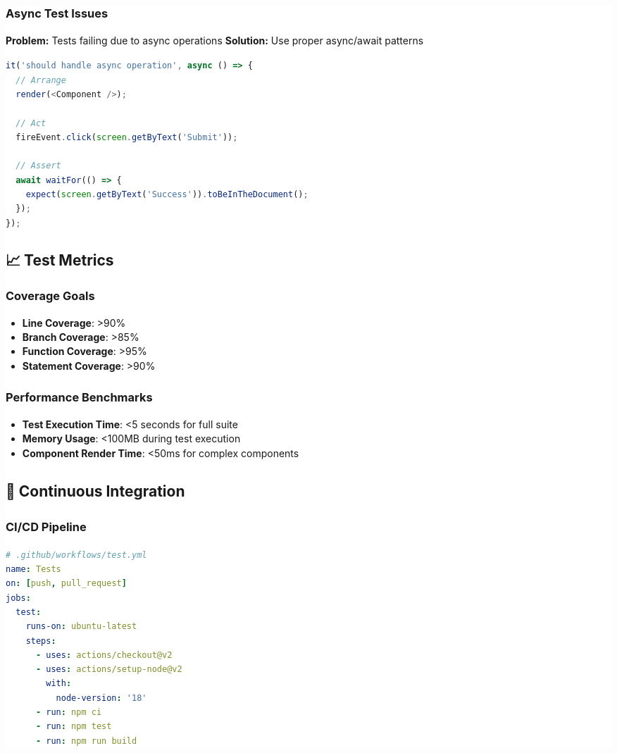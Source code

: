 ### **Async Test Issues**
**Problem:** Tests failing due to async operations
**Solution:** Use proper async/await patterns
```typescript
it('should handle async operation', async () => {
  // Arrange
  render(<Component />);
  
  // Act
  fireEvent.click(screen.getByText('Submit'));
  
  // Assert
  await waitFor(() => {
    expect(screen.getByText('Success')).toBeInTheDocument();
  });
});
```

## 📈 Test Metrics

### **Coverage Goals**
- **Line Coverage**: >90%
- **Branch Coverage**: >85%
- **Function Coverage**: >95%
- **Statement Coverage**: >90%

### **Performance Benchmarks**
- **Test Execution Time**: <5 seconds for full suite
- **Memory Usage**: <100MB during test execution
- **Component Render Time**: <50ms for complex components

## 🔄 Continuous Integration

### **CI/CD Pipeline**
```yaml
# .github/workflows/test.yml
name: Tests
on: [push, pull_request]
jobs:
  test:
    runs-on: ubuntu-latest
    steps:
      - uses: actions/checkout@v2
      - uses: actions/setup-node@v2
        with:
          node-version: '18'
      - run: npm ci
      - run: npm test
      - run: npm run build
```
